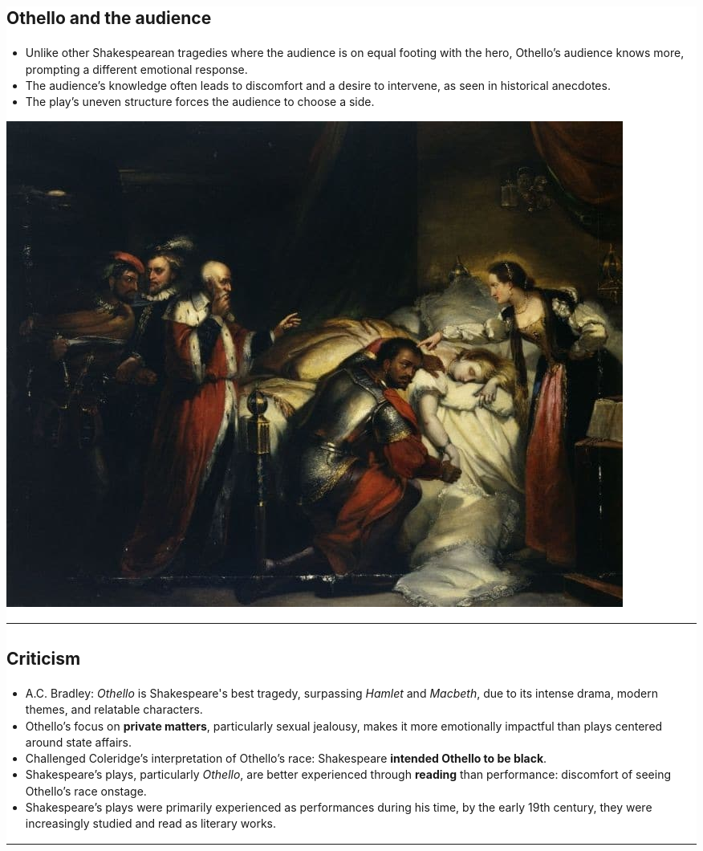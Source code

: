 
## Othello and the audience

- Unlike other Shakespearean tragedies where the audience is on equal footing with the hero, Othello’s audience knows more, prompting a different emotional response.
- The audience’s knowledge often leads to discomfort and a desire to intervene, as seen in historical anecdotes.
- The play’s uneven structure forces the audience to choose a side.

![bg right](assets/othello_11.jpeg)

---

## Criticism

- A.C. Bradley: *Othello* is Shakespeare's best tragedy, surpassing *Hamlet* and *Macbeth*, due to its intense drama, modern themes, and relatable characters.
- Othello’s focus on **private matters**, particularly sexual jealousy, makes it more emotionally impactful than plays centered around state affairs.
- Challenged Coleridge’s interpretation of Othello’s race: Shakespeare **intended Othello to be black**.
- Shakespeare’s plays, particularly *Othello*, are better experienced through **reading** than performance: discomfort of seeing Othello’s race onstage.
- Shakespeare’s plays were primarily experienced as performances during his time, by the early 19th century, they were increasingly studied and read as literary works.

---
